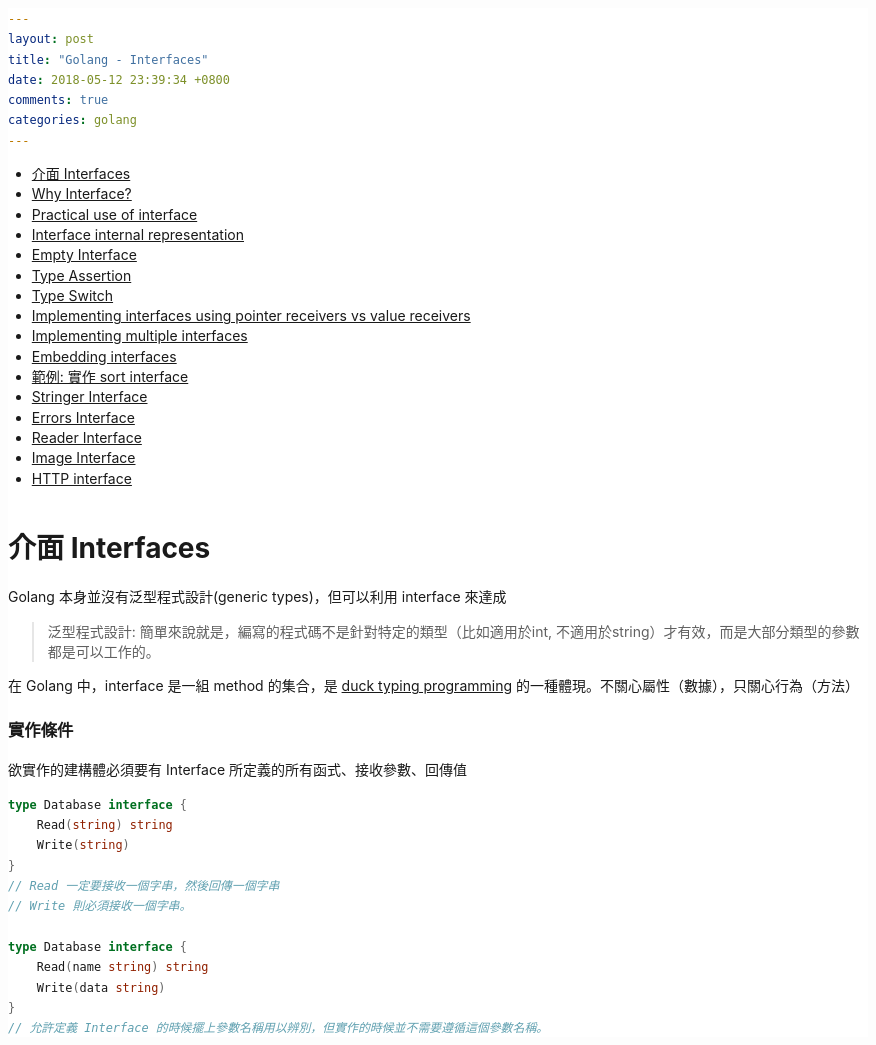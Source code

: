 ```yaml
---
layout: post
title: "Golang - Interfaces"
date: 2018-05-12 23:39:34 +0800
comments: true
categories: golang
---
```




* [介面 Interfaces](#interfaces)
* [Why Interface?](#why_interface)
* [Practical use of interface](#practical_use_of_interface)
* [Interface internal representation](#interface_internal_representation)
* [Empty Interface](#empty_interface)
* [Type Assertion](#type_assertion)
* [Type Switch](#type_switch)
* [Implementing interfaces using pointer receivers vs value receivers](#pointer_receivers_vs_value_receivers)
* [Implementing multiple interfaces](#implementing_multiple_interfaces)
* [Embedding interfaces](#embedding_interfaces)
* [範例: 實作 sort interface](#sort_interface)
* [Stringer Interface](#stringer)
* [Errors Interface](#errors)
* [Reader Interface](#reader)
* [Image Interface](#image)
* [HTTP interface](#http)

# <span id="interfaces">介面 Interfaces</span>

Golang 本身並沒有泛型程式設計(generic types)，但可以利用 interface 來達成

> 泛型程式設計:
> 簡單來說就是，編寫的程式碼不是針對特定的類型（比如適用於int, 不適用於string）才有效，而是大部分類型的參數都是可以工作的。

在 Golang 中，interface 是一組 method 的集合，是 [duck typing programming](https://en.wikipedia.org/wiki/Duck_typing) 的一種體現。不關心屬性（數據），只關心行為（方法）

### 實作條件

欲實作的建構體必須要有 Interface 所定義的所有函式、接收參數、回傳值

```go
type Database interface {
    Read(string) string
    Write(string)
}
// Read 一定要接收一個字串，然後回傳一個字串
// Write 則必須接收一個字串。

type Database interface {
    Read(name string) string
    Write(data string)
}
// 允許定義 Interface 的時候擺上參數名稱用以辨別，但實作的時候並不需要遵循這個參數名稱。
```
